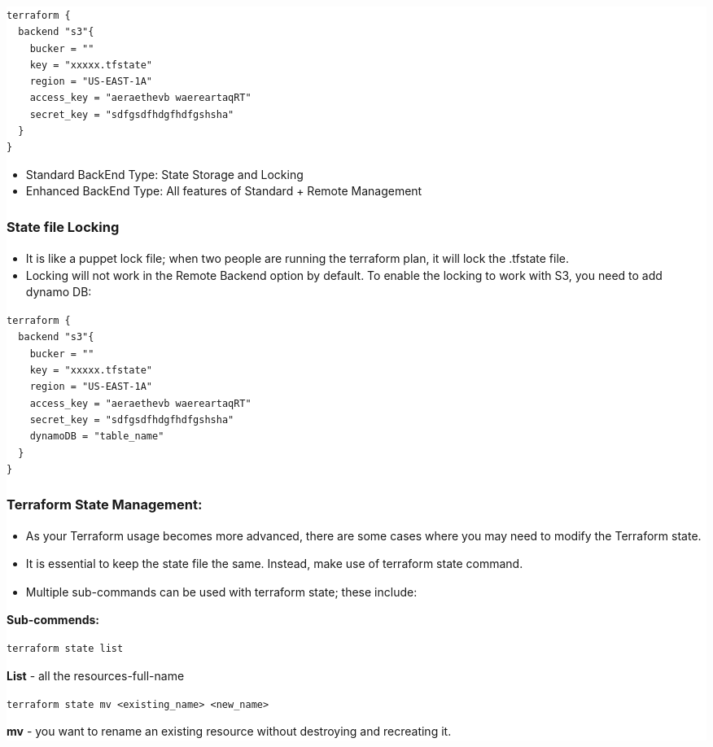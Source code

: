 
```
terraform {
  backend "s3"{
    bucker = ""
    key = "xxxxx.tfstate"
    region = "US-EAST-1A"
    access_key = "aeraethevb waereartaqRT"
    secret_key = "sdfgsdfhdgfhdfgshsha"
  }
}

```

- Standard BackEnd Type:    State Storage and Locking
- Enhanced BackEnd Type:  All features of Standard + Remote Management



### **State file Locking**

- It is like a puppet lock file; when two people are running the terraform plan, it will lock the .tfstate file.
- Locking will not work in the Remote Backend option by default. To enable the locking to work with S3, you need to add dynamo DB:

```
terraform {
  backend "s3"{
    bucker = ""
    key = "xxxxx.tfstate"
    region = "US-EAST-1A"
    access_key = "aeraethevb waereartaqRT"
    secret_key = "sdfgsdfhdgfhdfgshsha"
    dynamoDB = "table_name"
  }
}

```


### **Terraform State Management:** 

- As your Terraform usage becomes more advanced, there are some cases where you may need to modify the Terraform state.

- It is essential to keep the state file the same. Instead, make use of terraform state command.

- Multiple sub-commands can be used with terraform state; these include:

**Sub-commends:**
 
```
terraform state list
```
**List** - all the resources-full-name
      
```
terraform state mv <existing_name> <new_name>
```
**mv**   - you want to rename an existing resource without destroying and recreating it.
